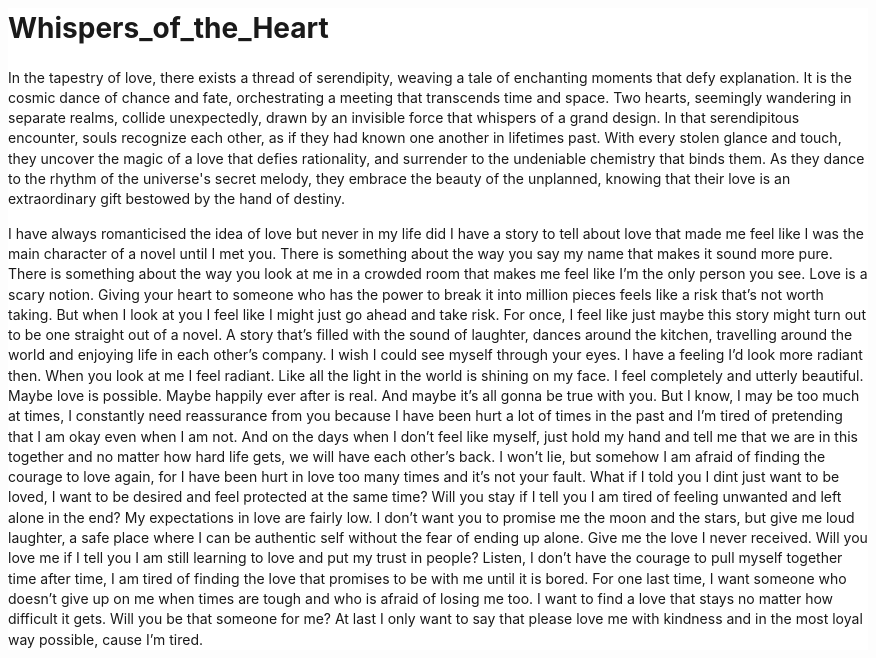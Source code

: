 # Whispers_of_the_Heart











In the tapestry of love, there exists a thread of serendipity, weaving a tale of enchanting moments that defy explanation. It is the cosmic dance of chance and fate, orchestrating a meeting that transcends time and space. Two hearts, seemingly wandering in separate realms, collide unexpectedly, drawn by an invisible force that whispers of a grand design. In that serendipitous encounter, souls recognize each other, as if they had known one another in lifetimes past. With every stolen glance and touch, they uncover the magic of a love that defies rationality, and surrender to the undeniable chemistry that binds them. As they dance to the rhythm of the universe's secret melody, they embrace the beauty of the unplanned, knowing that their love is an extraordinary gift bestowed by the hand of destiny.










I have always romanticised the idea of love but never in my life did I have a story to tell about love that made me feel like I was the main character of a novel until I met you. There is something about the way you say my name that makes it sound more pure. There is something about the way you look at me in a crowded room that makes me feel like I’m the only person you see.
Love is a scary notion. Giving your heart to someone who has the power to break it into million pieces feels like a risk that’s not worth taking. But when I look at you I feel like I might just go ahead and take risk. For once, I feel like just maybe this story might turn out to be one straight out of a novel. A story that’s filled with the sound of laughter, dances around the kitchen, travelling around the world and enjoying life in each other’s company.
I wish I could see myself through your eyes. I have a feeling I’d look more radiant then. When you look at me I feel radiant. Like all the light in the world is shining on my face. I feel completely and utterly beautiful. Maybe love is possible. Maybe happily ever after is real. And maybe it’s all gonna be true with you.
But I know, I may be too much at times, I constantly need reassurance from you because I have been hurt a lot of times in the past and I’m tired of pretending that I am okay even when I am not. And on the days when I don’t feel like myself, just hold my hand and tell me that we are in this together and no matter how hard life gets, we will have each other’s back.
I won’t lie, but somehow I am afraid of finding the courage to love again, for I have been hurt in love too many times and it’s not your fault. What if I told you I dint just want to be loved, I want to be desired and feel protected at the same time? Will you stay if I tell you I am tired of feeling unwanted and left alone in the end? My expectations in love are fairly low. I don’t want you to promise me the moon and the stars, but give me loud laughter, a safe place where I can be authentic self without the fear of ending up alone. Give me the love I never 
received.
Will you love me if I tell you I am still learning to love and put my trust in people? Listen, I don’t have the courage to pull myself together time after time, I am tired of finding the love that promises to be with me until it is bored. For one last time, I want someone who doesn’t give up on me when times are tough and who is afraid of losing me too. I want to find a love that stays no matter how difficult it gets. Will you be that someone for me? At last I only want to say that please love me with kindness and in the most loyal way possible, cause I’m tired.
